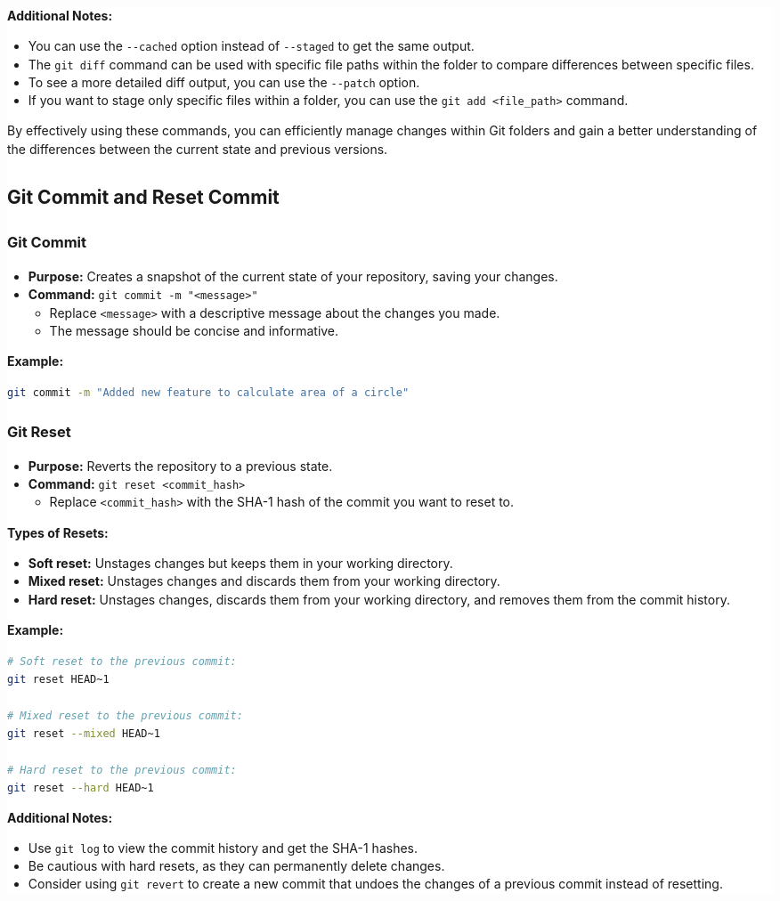 **Additional Notes:**

- You can use the `--cached` option instead of `--staged` to get the same output.
- The `git diff` command can be used with specific file paths within the folder to compare differences between specific files.
- To see a more detailed diff output, you can use the `--patch` option.
- If you want to stage only specific files within a folder, you can use the `git add <file_path>` command.

By effectively using these commands, you can efficiently manage changes within Git folders and gain a better understanding of the differences between the current state and previous versions.

## Git Commit and Reset Commit

### Git Commit
* **Purpose:** Creates a snapshot of the current state of your repository, saving your changes.
* **Command:** `git commit -m "<message>"`
  - Replace `<message>` with a descriptive message about the changes you made.
  - The message should be concise and informative.

**Example:**
```bash
git commit -m "Added new feature to calculate area of a circle"
```

### Git Reset
* **Purpose:** Reverts the repository to a previous state.
* **Command:** `git reset <commit_hash>`
  - Replace `<commit_hash>` with the SHA-1 hash of the commit you want to reset to.

**Types of Resets:**
* **Soft reset:** Unstages changes but keeps them in your working directory.
* **Mixed reset:** Unstages changes and discards them from your working directory.
* **Hard reset:** Unstages changes, discards them from your working directory, and removes them from the commit history.

**Example:**
```bash
# Soft reset to the previous commit:
git reset HEAD~1

# Mixed reset to the previous commit:
git reset --mixed HEAD~1

# Hard reset to the previous commit:
git reset --hard HEAD~1
```

**Additional Notes:**
* Use `git log` to view the commit history and get the SHA-1 hashes.
* Be cautious with hard resets, as they can permanently delete changes.
* Consider using `git revert` to create a new commit that undoes the changes of a previous commit instead of resetting.
